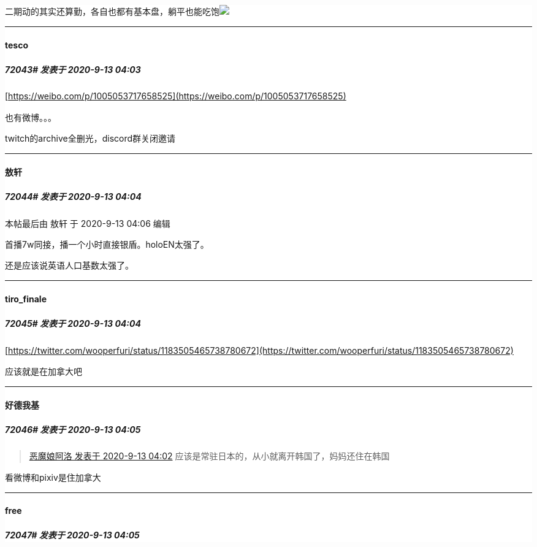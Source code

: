 二期动的其实还算勤，各自也都有基本盘，躺平也能吃饱<img src="https://static.saraba1st.com/image/smiley/face2017/067.png" referrerpolicy="no-referrer">


*****

####  tesco  
##### 72043#       发表于 2020-9-13 04:03


[https://weibo.com/p/1005053717658525](https://weibo.com/p/1005053717658525)

也有微博。。。

twitch的archive全删光，discord群关闭邀请


*****

####  敖轩  
##### 72044#       发表于 2020-9-13 04:04


 本帖最后由 敖轩 于 2020-9-13 04:06 编辑 

首播7w同接，播一个小时直接银盾。holoEN太强了。

还是应该说英语人口基数太强了。


*****

####  tiro_finale  
##### 72045#       发表于 2020-9-13 04:04


[https://twitter.com/wooperfuri/status/1183505465738780672](https://twitter.com/wooperfuri/status/1183505465738780672)


应该就是在加拿大吧


*****

####  好德我基  
##### 72046#       发表于 2020-9-13 04:05


<blockquote><a href="httphttps://bbs.saraba1st.com/2b/forum.php?mod=redirect&amp;goto=findpost&amp;pid=48719913&amp;ptid=1941579" target="_blank">恶魔娘阿洛 发表于 2020-9-13 04:02</a>
应该是常驻日本的，从小就离开韩国了，妈妈还住在韩国</blockquote>
看微博和pixiv是住加拿大


*****

####  free  
##### 72047#       发表于 2020-9-13 04:05
